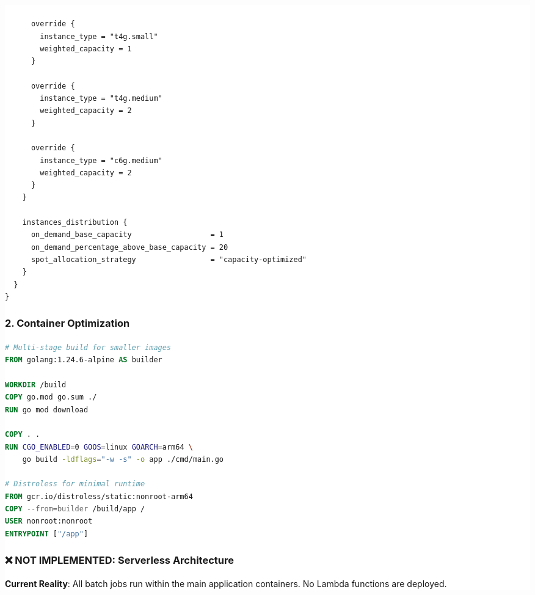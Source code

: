 ```hcl
      
      override {
        instance_type = "t4g.small"
        weighted_capacity = 1
      }
      
      override {
        instance_type = "t4g.medium"
        weighted_capacity = 2
      }
      
      override {
        instance_type = "c6g.medium"
        weighted_capacity = 2
      }
    }
    
    instances_distribution {
      on_demand_base_capacity                  = 1
      on_demand_percentage_above_base_capacity = 20
      spot_allocation_strategy                 = "capacity-optimized"
    }
  }
}
```

### 2. Container Optimization

```dockerfile
# Multi-stage build for smaller images
FROM golang:1.24.6-alpine AS builder

WORKDIR /build
COPY go.mod go.sum ./
RUN go mod download

COPY . .
RUN CGO_ENABLED=0 GOOS=linux GOARCH=arm64 \
    go build -ldflags="-w -s" -o app ./cmd/main.go

# Distroless for minimal runtime
FROM gcr.io/distroless/static:nonroot-arm64
COPY --from=builder /build/app /
USER nonroot:nonroot
ENTRYPOINT ["/app"]
```

### ❌ NOT IMPLEMENTED: Serverless Architecture

**Current Reality**: All batch jobs run within the main application containers. No Lambda functions are deployed.
